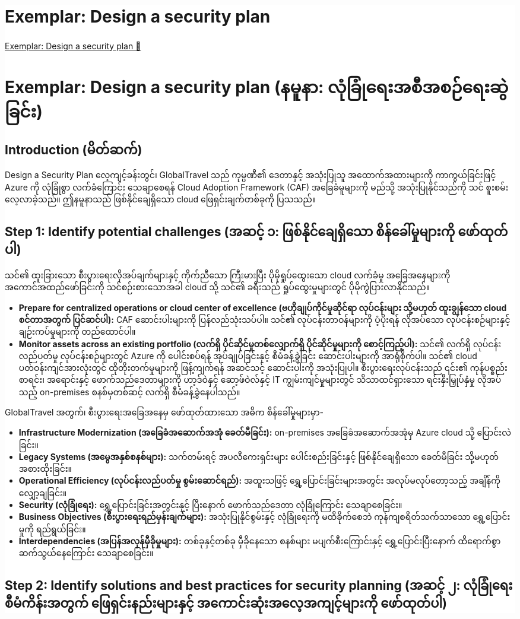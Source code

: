 # Exemplar: Design a security plan

[Exemplar: Design a security plan 🔗](https://www.coursera.org/learn/cybersecurity-management-and-compliance/supplement/DpAjd/exemplar-design-a-security-plan)

# Exemplar: Design a security plan (နမူနာ: လုံခြုံရေးအစီအစဉ်ရေးဆွဲခြင်း)

## Introduction (မိတ်ဆက်)

Design a Security Plan လေ့ကျင့်ခန်းတွင်၊ GlobalTravel သည် ကုမ္ပဏီ၏ ဒေတာနှင့် အသုံးပြုသူ အထောက်အထားများကို ကာကွယ်ခြင်းဖြင့် Azure ကို လုံခြုံစွာ လက်ခံကြောင်း သေချာစေရန် Cloud Adoption Framework (CAF) အခြေခံမူများကို မည်သို့ အသုံးပြုနိုင်သည်ကို သင် စူးစမ်းလေ့လာခဲ့သည်။ ဤနမူနာသည် ဖြစ်နိုင်ချေရှိသော cloud ဖြေရှင်းချက်တစ်ခုကို ပြသသည်။

## Step 1: Identify potential challenges (အဆင့် ၁: ဖြစ်နိုင်ချေရှိသော စိန်ခေါ်မှုများကို ဖော်ထုတ်ပါ)

သင်၏ ထူးခြားသော စီးပွားရေးလိုအပ်ချက်များနှင့် ကိုက်ညီသော ကြီးမားပြီး ပိုမိုရှုပ်ထွေးသော cloud လက်ခံမှု အခြေအနေများကို အကောင်အထည်ဖော်ခြင်းကို သင်စဉ်းစားသောအခါ cloud သို့ သင်၏ ခရီးသည် ရှုပ်ထွေးမှုများတွင် ပိုမိုကွဲပြားလာနိုင်သည်။

- **Prepare for centralized operations or cloud center of excellence (ဗဟိုချုပ်ကိုင်မှုဆိုင်ရာ လုပ်ငန်းများ သို့မဟုတ် ထူးချွန်သော cloud စင်တာအတွက် ပြင်ဆင်ပါ):** CAF ဆောင်းပါးများကို ပြန်လည်သုံးသပ်ပါ။ သင်၏ လုပ်ငန်းတာဝန်များကို ပံ့ပိုးရန် လိုအပ်သော လုပ်ငန်းစဉ်များနှင့် ချဉ်းကပ်မှုများကို တည်ထောင်ပါ။
- **Monitor assets across an existing portfolio (လက်ရှိ ပိုင်ဆိုင်မှုတစ်လျှောက်ရှိ ပိုင်ဆိုင်မှုများကို စောင့်ကြည့်ပါ):** သင်၏ လက်ရှိ လုပ်ငန်းလည်ပတ်မှု လုပ်ငန်းစဉ်များတွင် Azure ကို ပေါင်းစပ်ရန် အုပ်ချုပ်ခြင်းနှင့် စီမံခန့်ခွဲခြင်း ဆောင်းပါးများကို အာရုံစိုက်ပါ။ သင်၏ cloud ပတ်ဝန်းကျင်အားလုံးတွင် ထိုတိုးတက်မှုများကို ဖြန့်ကျက်ရန် အဆင်သင့် ဆောင်းပါးကို အသုံးပြုပါ။ စီးပွားရေးလုပ်ငန်းသည် ၎င်း၏ ကုန်ပစ္စည်းစာရင်း၊ အရောင်းနှင့် ဖောက်သည်ဒေတာများကို ဟာ့ဒ်ဝဲနှင့် ဆော့ဖ်ဝဲလ်နှင့် IT ကျွမ်းကျင်မှုများတွင် သိသာထင်ရှားသော ရင်းနှီးမြှုပ်နှံမှု လိုအပ်သည့် on-premises စနစ်မှတစ်ဆင့် လက်ရှိ စီမံခန့်ခွဲနေပါသည်။

GlobalTravel အတွက်၊ စီးပွားရေးအခြေအနေမှ ဖော်ထုတ်ထားသော အဓိက စိန်ခေါ်မှုများမှာ-

- **Infrastructure Modernization (အခြေခံအဆောက်အအုံ ခေတ်မီခြင်း):** on-premises အခြေခံအဆောက်အအုံမှ Azure cloud သို့ ပြောင်းလဲခြင်း။
- **Legacy Systems (အမွေအနှစ်စနစ်များ):** သက်တမ်းရင့် အပလီကေးရှင်းများ ပေါင်းစည်းခြင်းနှင့် ဖြစ်နိုင်ချေရှိသော ခေတ်မီခြင်း သို့မဟုတ် အစားထိုးခြင်း။
- **Operational Efficiency (လုပ်ငန်းလည်ပတ်မှု စွမ်းဆောင်ရည်):** အထူးသဖြင့် ရွှေ့ပြောင်းခြင်းများအတွင်း အလုပ်မလုပ်တော့သည့် အချိန်ကို လျှော့ချခြင်း။
- **Security (လုံခြုံရေး):** ရွှေ့ပြောင်းခြင်းအတွင်းနှင့် ပြီးနောက် ဖောက်သည်ဒေတာ လုံခြုံကြောင်း သေချာစေခြင်း။
- **Business Objectives (စီးပွားရေးရည်မှန်းချက်များ):** အသုံးပြုနိုင်စွမ်းနှင့် လုံခြုံရေးကို မထိခိုက်စေဘဲ ကုန်ကျစရိတ်သက်သာသော ရွှေ့ပြောင်းမှုကို ရည်ရွယ်ခြင်း။
- **Interdependencies (အပြန်အလှန်မှီခိုမှုများ):** တစ်ခုနှင့်တစ်ခု မှီခိုနေသော စနစ်များ မပျက်စီးကြောင်းနှင့် ရွှေ့ပြောင်းပြီးနောက် ထိရောက်စွာ ဆက်သွယ်နေကြောင်း သေချာစေခြင်း။

## Step 2: Identify solutions and best practices for security planning (အဆင့် ၂: လုံခြုံရေးစီမံကိန်းအတွက် ဖြေရှင်းနည်းများနှင့် အကောင်းဆုံးအလေ့အကျင့်များကို ဖော်ထုတ်ပါ)
